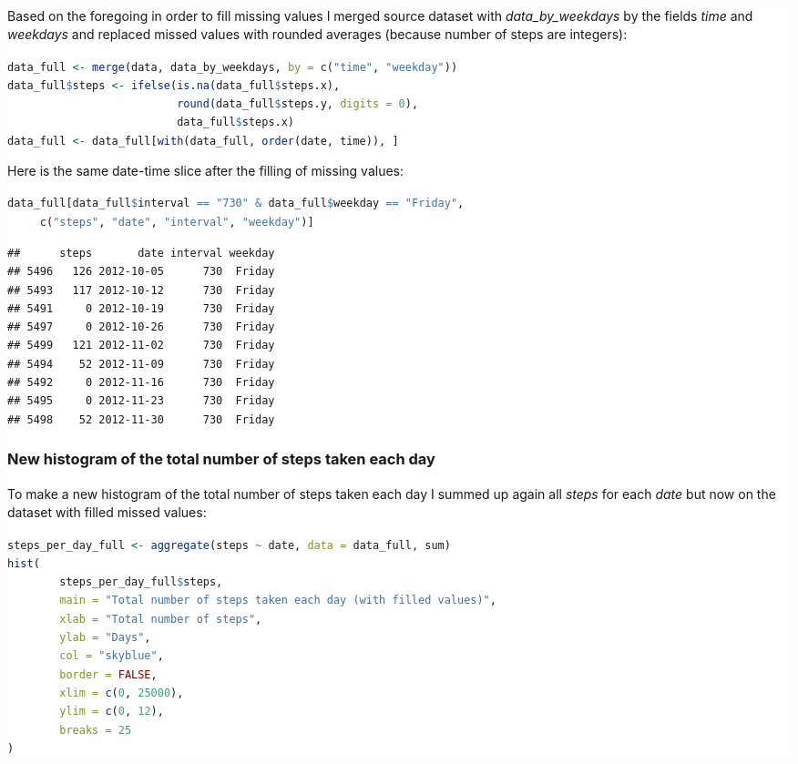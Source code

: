 Based on the foregoing in order to fill missing values I merged source
dataset with _data_by_weekdays_ by the fields _time_ and
_weekdays_ and replaced missed values with rounded averages (because number of
steps are integers):

```r
data_full <- merge(data, data_by_weekdays, by = c("time", "weekday"))
data_full$steps <- ifelse(is.na(data_full$steps.x),
                          round(data_full$steps.y, digits = 0),
                          data_full$steps.x)
data_full <- data_full[with(data_full, order(date, time)), ]
```

Here is the same date-time slice after the filling of missing values:

```r
data_full[data_full$interval == "730" & data_full$weekday == "Friday",
     c("steps", "date", "interval", "weekday")]
```

```
##      steps       date interval weekday
## 5496   126 2012-10-05      730  Friday
## 5493   117 2012-10-12      730  Friday
## 5491     0 2012-10-19      730  Friday
## 5497     0 2012-10-26      730  Friday
## 5499   121 2012-11-02      730  Friday
## 5494    52 2012-11-09      730  Friday
## 5492     0 2012-11-16      730  Friday
## 5495     0 2012-11-23      730  Friday
## 5498    52 2012-11-30      730  Friday
```

### New histogram of the total number of steps taken each day

To make a new histogram of the total number of steps taken each day I summed up
again all _steps_ for each _date_ but now on the dataset with filled missed
values:

```r
steps_per_day_full <- aggregate(steps ~ date, data = data_full, sum)
hist(
        steps_per_day_full$steps,
        main = "Total number of steps taken each day (with filled values)",
        xlab = "Total number of steps",
        ylab = "Days",
        col = "skyblue",
        border = FALSE,
        xlim = c(0, 25000),
        ylim = c(0, 12),
        breaks = 25
)
```
